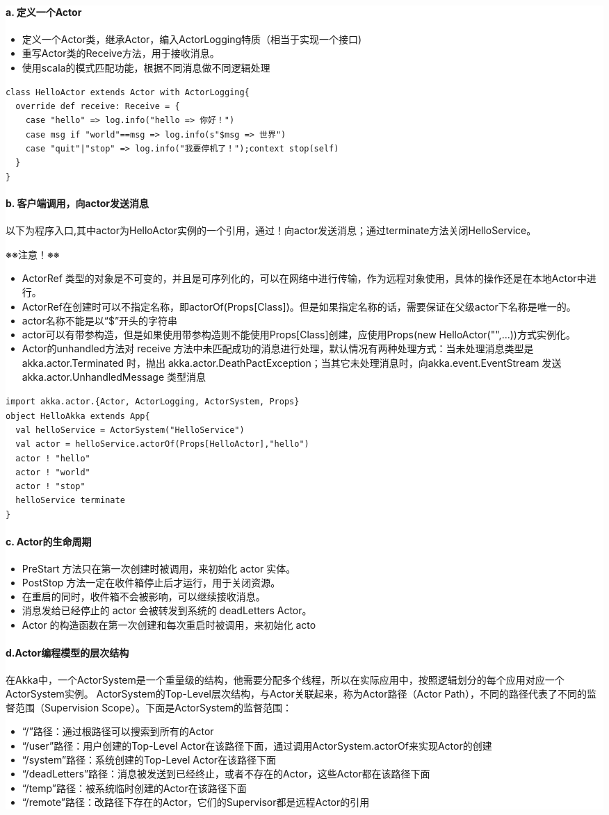 
#### a. 定义一个Actor
+ 定义一个Actor类，继承Actor，编入ActorLogging特质（相当于实现一个接口)
+ 重写Actor类的Receive方法，用于接收消息。
+ 使用scala的模式匹配功能，根据不同消息做不同逻辑处理

```
class HelloActor extends Actor with ActorLogging{
  override def receive: Receive = {
    case "hello" => log.info("hello => 你好！")
    case msg if "world"==msg => log.info(s"$msg => 世界")
    case "quit"|"stop" => log.info("我要停机了！");context stop(self)
  }
}
```
#### b. 客户端调用，向actor发送消息

以下为程序入口,其中actor为HelloActor实例的一个引用，通过！向actor发送消息；通过terminate方法关闭HelloService。

※※注意！※※
- ActorRef 类型的对象是不可变的，并且是可序列化的，可以在网络中进行传输，作为远程对象使用，具体的操作还是在本地Actor中进行。
- ActorRef在创建时可以不指定名称，即actorOf(Props[Class])。但是如果指定名称的话，需要保证在父级actor下名称是唯一的。
- actor名称不能是以“$”开头的字符串
- actor可以有带参构造，但是如果使用带参构造则不能使用Props[Class]创建，应使用Props(new HelloActor("",...))方式实例化。
- Actor的unhandled方法对 receive 方法中未匹配成功的消息进行处理，默认情况有两种处理方式：当未处理消息类型是 akka.actor.Terminated 时，抛出 akka.actor.DeathPactException；当其它未处理消息时，向akka.event.EventStream 发送 akka.actor.UnhandledMessage 类型消息

```
import akka.actor.{Actor, ActorLogging, ActorSystem, Props}
object HelloAkka extends App{
  val helloService = ActorSystem("HelloService")
  val actor = helloService.actorOf(Props[HelloActor],"hello")
  actor ! "hello"
  actor ! "world"
  actor ! "stop"
  helloService terminate
}
```
#### c. Actor的生命周期
- PreStart 方法只在第一次创建时被调用，来初始化 actor 实体。
- PostStop 方法一定在收件箱停止后才运行，用于关闭资源。
- 在重启的同时，收件箱不会被影响，可以继续接收消息。
- 消息发给已经停止的 actor 会被转发到系统的 deadLetters Actor。
- Actor 的构造函数在第一次创建和每次重启时被调用，来初始化 acto

#### d.Actor编程模型的层次结构
在Akka中，一个ActorSystem是一个重量级的结构，他需要分配多个线程，所以在实际应用中，按照逻辑划分的每个应用对应一个ActorSystem实例。
ActorSystem的Top-Level层次结构，与Actor关联起来，称为Actor路径（Actor Path），不同的路径代表了不同的监督范围（Supervision Scope）。下面是ActorSystem的监督范围：
+ “/”路径：通过根路径可以搜索到所有的Actor
+ “/user”路径：用户创建的Top-Level Actor在该路径下面，通过调用ActorSystem.actorOf来实现Actor的创建
+ “/system”路径：系统创建的Top-Level Actor在该路径下面
+ “/deadLetters”路径：消息被发送到已经终止，或者不存在的Actor，这些Actor都在该路径下面
+ “/temp”路径：被系统临时创建的Actor在该路径下面
+ “/remote”路径：改路径下存在的Actor，它们的Supervisor都是远程Actor的引用
